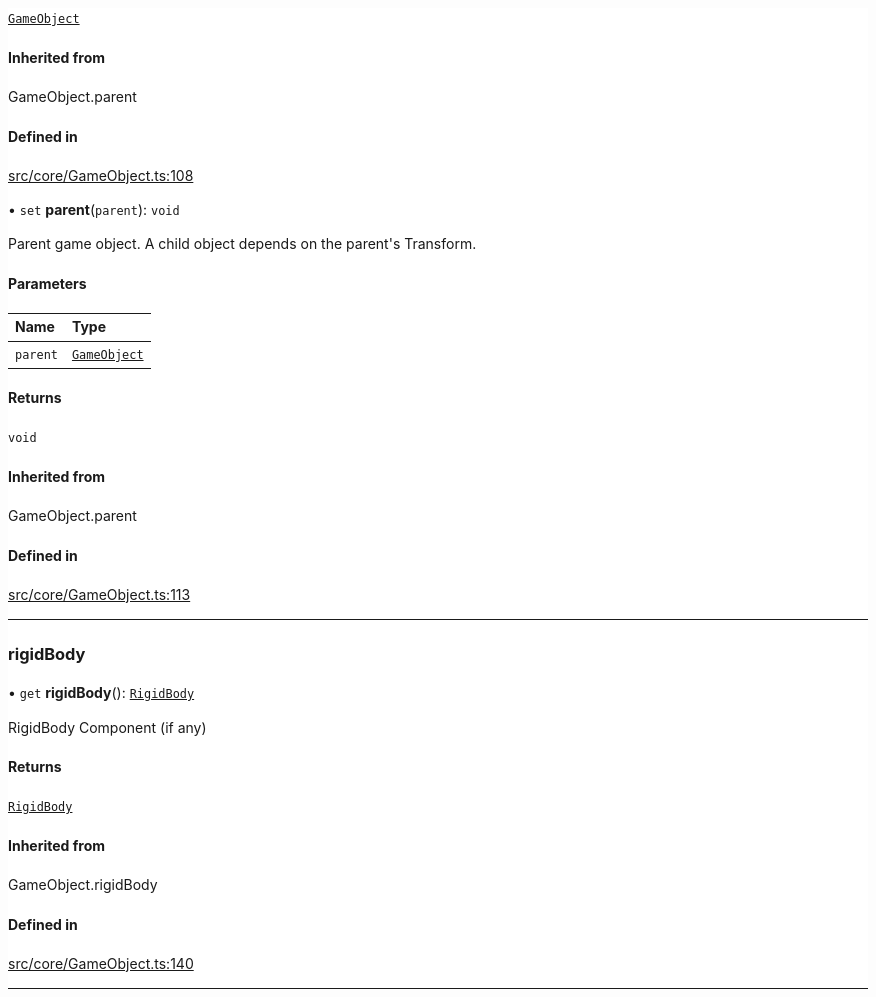 [`GameObject`](GameObject.md)

#### Inherited from

GameObject.parent

#### Defined in

[src/core/GameObject.ts:108](https://github.com/angry-pixel-studio/angry-pixel-engine/blob/8704b49/src/core/GameObject.ts#L108)

• `set` **parent**(`parent`): `void`

Parent game object. A child object depends on the parent's Transform.

#### Parameters

| Name | Type |
| :------ | :------ |
| `parent` | [`GameObject`](GameObject.md) |

#### Returns

`void`

#### Inherited from

GameObject.parent

#### Defined in

[src/core/GameObject.ts:113](https://github.com/angry-pixel-studio/angry-pixel-engine/blob/8704b49/src/core/GameObject.ts#L113)

___

### rigidBody

• `get` **rigidBody**(): [`RigidBody`](RigidBody.md)

RigidBody Component (if any)

#### Returns

[`RigidBody`](RigidBody.md)

#### Inherited from

GameObject.rigidBody

#### Defined in

[src/core/GameObject.ts:140](https://github.com/angry-pixel-studio/angry-pixel-engine/blob/8704b49/src/core/GameObject.ts#L140)

___
